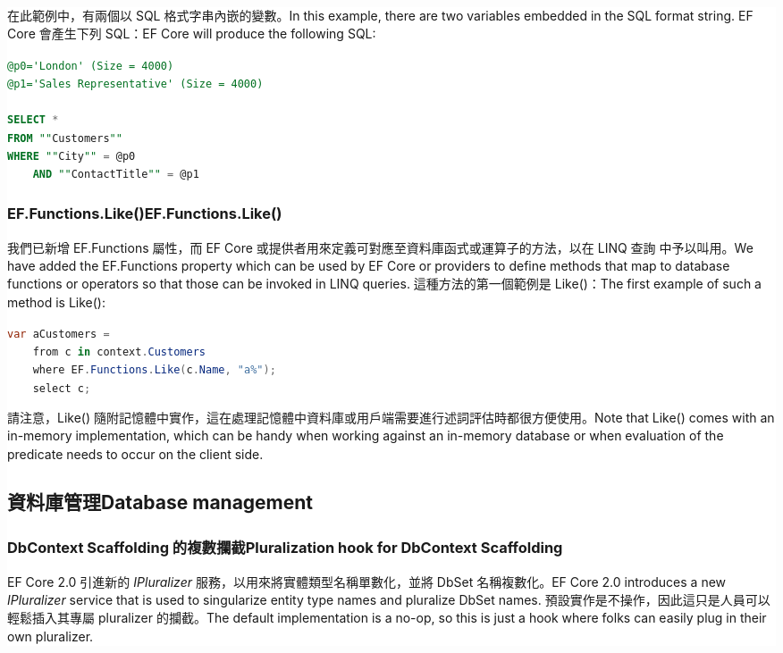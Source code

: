 <span data-ttu-id="c55c0-183">在此範例中，有兩個以 SQL 格式字串內嵌的變數。</span><span class="sxs-lookup"><span data-stu-id="c55c0-183">In this example, there are two variables embedded in the SQL format string.</span></span> <span data-ttu-id="c55c0-184">EF Core 會產生下列 SQL：</span><span class="sxs-lookup"><span data-stu-id="c55c0-184">EF Core will produce the following SQL:</span></span>

```sql
@p0='London' (Size = 4000)
@p1='Sales Representative' (Size = 4000)

SELECT *
FROM ""Customers""
WHERE ""City"" = @p0
    AND ""ContactTitle"" = @p1
```

### <a name="effunctionslike"></a><span data-ttu-id="c55c0-185">EF.Functions.Like()</span><span class="sxs-lookup"><span data-stu-id="c55c0-185">EF.Functions.Like()</span></span>

<span data-ttu-id="c55c0-186">我們已新增 EF.Functions 屬性，而 EF Core 或提供者用來定義可對應至資料庫函式或運算子的方法，以在 LINQ 查詢 中予以叫用。</span><span class="sxs-lookup"><span data-stu-id="c55c0-186">We have added the EF.Functions property which can be used by EF Core or providers to define methods that map to database functions or operators so that those can be invoked in LINQ queries.</span></span> <span data-ttu-id="c55c0-187">這種方法的第一個範例是 Like()：</span><span class="sxs-lookup"><span data-stu-id="c55c0-187">The first example of such a method is Like():</span></span>

``` csharp
var aCustomers =
    from c in context.Customers
    where EF.Functions.Like(c.Name, "a%");
    select c;
```

<span data-ttu-id="c55c0-188">請注意，Like() 隨附記憶體中實作，這在處理記憶體中資料庫或用戶端需要進行述詞評估時都很方便使用。</span><span class="sxs-lookup"><span data-stu-id="c55c0-188">Note that Like() comes with an in-memory implementation, which can be handy when working against an in-memory database or when evaluation of the predicate needs to occur on the client side.</span></span>

## <a name="database-management"></a><span data-ttu-id="c55c0-189">資料庫管理</span><span class="sxs-lookup"><span data-stu-id="c55c0-189">Database management</span></span>

### <a name="pluralization-hook-for-dbcontext-scaffolding"></a><span data-ttu-id="c55c0-190">DbContext Scaffolding 的複數攔截</span><span class="sxs-lookup"><span data-stu-id="c55c0-190">Pluralization hook for DbContext Scaffolding</span></span>

<span data-ttu-id="c55c0-191">EF Core 2.0 引進新的 *IPluralizer* 服務，以用來將實體類型名稱單數化，並將 DbSet 名稱複數化。</span><span class="sxs-lookup"><span data-stu-id="c55c0-191">EF Core 2.0 introduces a new *IPluralizer* service that is used to singularize entity type names and pluralize DbSet names.</span></span> <span data-ttu-id="c55c0-192">預設實作是不操作，因此這只是人員可以輕鬆插入其專屬 pluralizer 的攔截。</span><span class="sxs-lookup"><span data-stu-id="c55c0-192">The default implementation is a no-op, so this is just a hook where folks can easily plug in their own pluralizer.</span></span>
